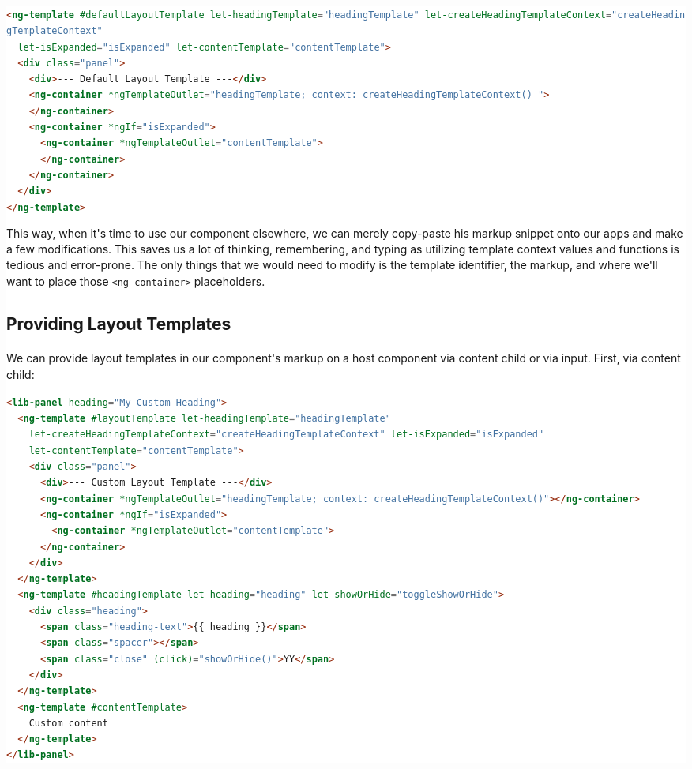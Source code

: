 ```html
<ng-template #defaultLayoutTemplate let-headingTemplate="headingTemplate" let-createHeadingTemplateContext="createHeadingTemplateContext"
  let-isExpanded="isExpanded" let-contentTemplate="contentTemplate">
  <div class="panel">
    <div>--- Default Layout Template ---</div>
    <ng-container *ngTemplateOutlet="headingTemplate; context: createHeadingTemplateContext() ">
    </ng-container>
    <ng-container *ngIf="isExpanded">
      <ng-container *ngTemplateOutlet="contentTemplate">
      </ng-container>
    </ng-container>
  </div>
</ng-template>
```

This way, when it's time to use our component elsewhere, we can merely copy-paste his markup snippet onto our apps and make a few modifications. This saves us a lot of
thinking, remembering, and typing as utilizing template context values and functions is tedious and error-prone. The only things that we would need to modify is the
template identifier, the markup, and where we'll want to place those `<ng-container>` placeholders.

## Providing Layout Templates

We can provide layout templates in our component's markup on a host component via content child or via input. First, via content child:

```html
<lib-panel heading="My Custom Heading">
  <ng-template #layoutTemplate let-headingTemplate="headingTemplate"
    let-createHeadingTemplateContext="createHeadingTemplateContext" let-isExpanded="isExpanded"
    let-contentTemplate="contentTemplate">
    <div class="panel">
      <div>--- Custom Layout Template ---</div>
      <ng-container *ngTemplateOutlet="headingTemplate; context: createHeadingTemplateContext()"></ng-container>
      <ng-container *ngIf="isExpanded">
        <ng-container *ngTemplateOutlet="contentTemplate">
      </ng-container>
    </div>
  </ng-template>
  <ng-template #headingTemplate let-heading="heading" let-showOrHide="toggleShowOrHide">
    <div class="heading">
      <span class="heading-text">{{ heading }}</span>
      <span class="spacer"></span>
      <span class="close" (click)="showOrHide()">YY</span>
    </div>
  </ng-template>
  <ng-template #contentTemplate>
    Custom content
  </ng-template>
</lib-panel>
```
